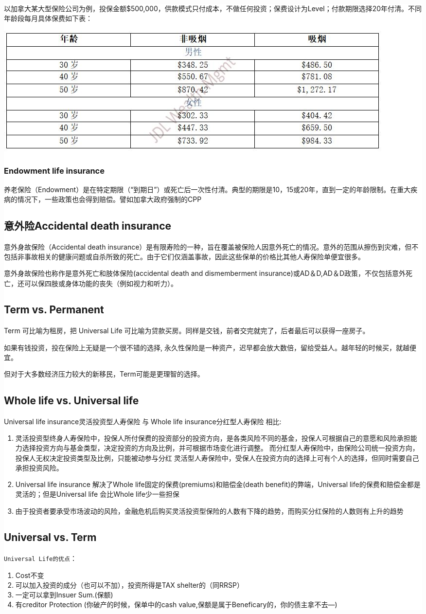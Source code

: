 以加拿大某大型保险公司为例，投保金额$500,000，供款模式只付成本，不做任何投资；保费设计为Level；付款期限选择20年付清。不同年龄段每月具体保费如下表：

![](/images/posts/20200425-insurance-4.jpg)

### Endowment life insurance
养老保险（Endowment）是在特定期限（“到期日”）或死亡后一次性付清。典型的期限是10，15或20年，直到一定的年龄限制。在重大疾病的情况下，一些政策也会得到赔偿。譬如加拿大政府强制的CPP

## 意外险Accidental death insurance
意外身故保险（Accidental death insurance）是有限寿险的一种，旨在覆盖被保险人因意外死亡的情况。意外的范围从擦伤到灾难，但不包括非事故相关的健康问题或自杀所致的死亡。由于它们仅涵盖事故，因此这些保单的价格比其他人寿保险单便宜很多。

意外身故保险也称作是意外死亡和肢体保险(accidental death and dismemberment insurance)或AD＆D,AD＆D政策，不仅包括意外死亡，还可以保四肢或身体功能的丧失（例如视力和听力）。

## Term vs. Permanent
Term 可比喻为租房，把 Universal Life 可比喻为贷款买房。同样是交钱，前者交完就完了，后者最后可以获得一座房子。

如果有钱投资，投在保险上无疑是一个很不错的选择, 永久性保险是一种资产，迟早都会放大数倍，留给受益人。越年轻的时候买，就越便宜。

但对于大多数经济压力较大的新移民，Term可能是更理智的选择。

## Whole life vs. Universal life
Universal life insurance灵活投资型人寿保险 与 Whole life insurance分红型人寿保险 相比:

1. 灵活投资型终身人寿保险中，投保人所付保费的投资部分的投资方向，是各类风险不同的基金，投保人可根据自己的意愿和风险承担能力选择投资方向与基金类型，决定投资的方向及比例，并可根据市场变化进行调整。
	而分红型人寿保险中，由保险公司统一投资方向，投保人无权决定投资类型及比例，只能被动参与分红
	灵活型人寿保险中，受保人在投资方向的选择上可有个人的选择，但同时需要自己承担投资风险。

1. Universal life insurance 解决了Whole life固定的保费(premiums)和赔偿金(death benefit)的弊端，Universal life的保费和赔偿金都是灵活的；但是Universal life 会比Whole life少一些担保

1. 由于投资者要承受市场波动的风险，金融危机后购买灵活投资型保险的人数有下降的趋势，而购买分红保险的人数则有上升的趋势

## Universal vs. Term
`Universal Life的优点`：

1. Cost不变
2. 可以加入投资的成分（也可以不加），投资所得是TAX shelter的（同RRSP）
3. 一定可以拿到Insuer Sum.(保额)
4. 有creditor Protection (你破产的时候，保单中的cash value,保额是属于Beneficary的，你的债主拿不去—)
